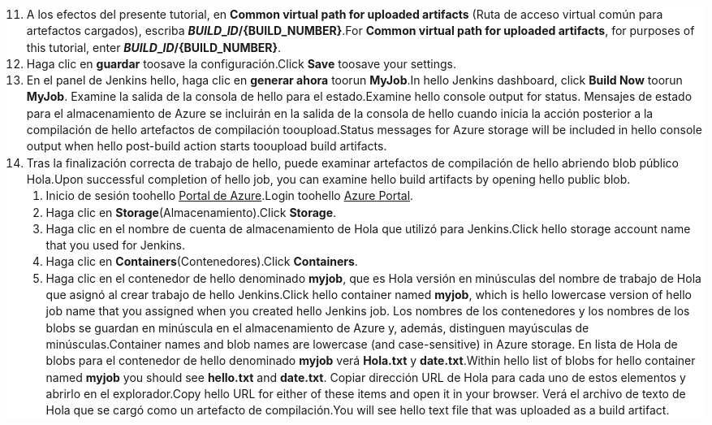 11. <span data-ttu-id="62d4d-176">A los efectos del presente tutorial, en **Common virtual path for uploaded artifacts** (Ruta de acceso virtual común para artefactos cargados), escriba **${BUILD\_ID}/${BUILD\_NUMBER}**.</span><span class="sxs-lookup"><span data-stu-id="62d4d-176">For **Common virtual path for uploaded artifacts**, for purposes of this tutorial, enter **${BUILD\_ID}/${BUILD\_NUMBER}**.</span></span>
12. <span data-ttu-id="62d4d-177">Haga clic en **guardar** toosave la configuración.</span><span class="sxs-lookup"><span data-stu-id="62d4d-177">Click **Save** toosave your settings.</span></span>
13. <span data-ttu-id="62d4d-178">En el panel de Jenkins hello, haga clic en **generar ahora** toorun **MyJob**.</span><span class="sxs-lookup"><span data-stu-id="62d4d-178">In hello Jenkins dashboard, click **Build Now** toorun **MyJob**.</span></span> <span data-ttu-id="62d4d-179">Examine la salida de la consola de hello para el estado.</span><span class="sxs-lookup"><span data-stu-id="62d4d-179">Examine hello console output for status.</span></span> <span data-ttu-id="62d4d-180">Mensajes de estado para el almacenamiento de Azure se incluirán en la salida de la consola de hello cuando inicia la acción posterior a la compilación de hello artefactos de compilación tooupload.</span><span class="sxs-lookup"><span data-stu-id="62d4d-180">Status messages for Azure storage will be included in hello console output when hello post-build action starts tooupload build artifacts.</span></span>
14. <span data-ttu-id="62d4d-181">Tras la finalización correcta de trabajo de hello, puede examinar artefactos de compilación de hello abriendo blob público Hola.</span><span class="sxs-lookup"><span data-stu-id="62d4d-181">Upon successful completion of hello job, you can examine hello build artifacts by opening hello public blob.</span></span>
    1. <span data-ttu-id="62d4d-182">Inicio de sesión toohello [Portal de Azure](https://portal.azure.com).</span><span class="sxs-lookup"><span data-stu-id="62d4d-182">Login toohello [Azure Portal](https://portal.azure.com).</span></span>
    2. <span data-ttu-id="62d4d-183">Haga clic en **Storage**(Almacenamiento).</span><span class="sxs-lookup"><span data-stu-id="62d4d-183">Click **Storage**.</span></span>
    3. <span data-ttu-id="62d4d-184">Haga clic en el nombre de cuenta de almacenamiento de Hola que utilizó para Jenkins.</span><span class="sxs-lookup"><span data-stu-id="62d4d-184">Click hello storage account name that you used for Jenkins.</span></span>
    4. <span data-ttu-id="62d4d-185">Haga clic en **Containers**(Contenedores).</span><span class="sxs-lookup"><span data-stu-id="62d4d-185">Click **Containers**.</span></span>
    5. <span data-ttu-id="62d4d-186">Haga clic en el contenedor de hello denominado **myjob**, que es Hola versión en minúsculas del nombre de trabajo de Hola que asignó al crear trabajo de hello Jenkins.</span><span class="sxs-lookup"><span data-stu-id="62d4d-186">Click hello container named **myjob**, which is hello lowercase version of hello job name that you assigned when you created hello Jenkins job.</span></span> <span data-ttu-id="62d4d-187">Los nombres de los contenedores y los nombres de los blobs se guardan en minúscula en el almacenamiento de Azure y, además, distinguen mayúsculas de minúsculas.</span><span class="sxs-lookup"><span data-stu-id="62d4d-187">Container names and blob names are lowercase (and case-sensitive) in Azure storage.</span></span> <span data-ttu-id="62d4d-188">En lista de Hola de blobs para el contenedor de hello denominado **myjob** verá **Hola.txt** y **date.txt**.</span><span class="sxs-lookup"><span data-stu-id="62d4d-188">Within hello list of blobs for hello container named **myjob** you should see **hello.txt** and **date.txt**.</span></span> <span data-ttu-id="62d4d-189">Copiar dirección URL de Hola para cada uno de estos elementos y abrirlo en el explorador.</span><span class="sxs-lookup"><span data-stu-id="62d4d-189">Copy hello URL for either of these items and open it in your browser.</span></span> <span data-ttu-id="62d4d-190">Verá el archivo de texto de Hola que se cargó como un artefacto de compilación.</span><span class="sxs-lookup"><span data-stu-id="62d4d-190">You will see hello text file that was uploaded as a build artifact.</span></span>
